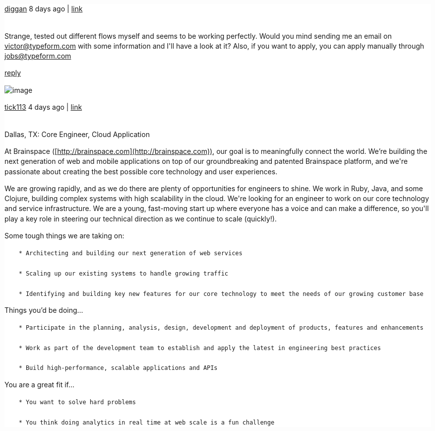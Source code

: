 [](vote?for=8254669&dir=up&whence=%69%74%65%6d%3f%69%64%3d%38%32%35%32%37%31%35)

[diggan](user?id=diggan) 8 days ago | [link](item?id=8254669)

\
 Strange, tested out different flows myself and seems to be working
perfectly. Would you mind sending me an email on victor@typeform.com
with some information and I'll have a look at it? Also, if you want to
apply, you can apply manually through jobs@typeform.com

[reply](reply?id=8254669&whence=%69%74%65%6d%3f%69%64%3d%38%32%35%32%37%31%35)

![image](s.gif)

[](vote?for=8273456&dir=up&whence=%69%74%65%6d%3f%69%64%3d%38%32%35%32%37%31%35)

[tick113](user?id=tick113) 4 days ago | [link](item?id=8273456)

\
 Dallas, TX: Core Engineer, Cloud Application

At Brainspace ([http://brainspace.com](http://brainspace.com)), our goal
is to meaningfully connect the world. We’re building the next generation
of web and mobile applications on top of our groundbreaking and patented
Brainspace platform, and we're passionate about creating the best
possible core technology and user experiences.

We are growing rapidly, and as we do there are plenty of opportunities
for engineers to shine. We work in Ruby, Java, and some Clojure,
building complex systems with high scalability in the cloud. We're
looking for an engineer to work on our core technology and service
infrastructure. We are a young, fast-moving start up where everyone has
a voice and can make a difference, so you'll play a key role in steering
our technical direction as we continue to scale (quickly!).

Some tough things we are taking on:

        * Architecting and building our next generation of web services

        * Scaling up our existing systems to handle growing traffic

        * Identifying and building key new features for our core technology to meet the needs of our growing customer base

Things you’d be doing...

        * Participate in the planning, analysis, design, development and deployment of products, features and enhancements

        * Work as part of the development team to establish and apply the latest in engineering best practices

        * Build high-performance, scalable applications and APIs

You are a great fit if...

        * You want to solve hard problems

        * You think doing analytics in real time at web scale is a fun challenge
